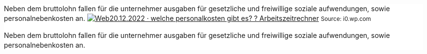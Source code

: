 Neben dem bruttolohn fallen für die unternehmer ausgaben für gesetzliche und freiwillige soziale aufwendungen, sowie personalnebenkosten an.
[![Web20.12.2022 · welche personalkosten gibt es? ? Arbeitszeitrechner](https://i1.wp.com/tse1.mm.bing.net/th?id=OIP.Gkw_tKq67jjPW8fcBpMQ1gHaBj&amp;pid=15.1 "? Arbeitszeitrechner")](https://i0.wp.com/www.exceltabellen.com/wp-content/uploads/2019/04/arbeitszeitrechner-detail-eingabe.jpg)
<small>Source: i0.wp.com</small>

Neben dem bruttolohn fallen für die unternehmer ausgaben für gesetzliche und freiwillige soziale aufwendungen, sowie personalnebenkosten an.
